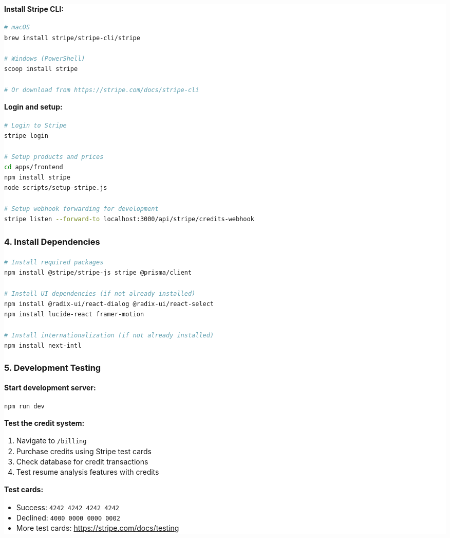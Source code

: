 **Install Stripe CLI:**
```bash
# macOS
brew install stripe/stripe-cli/stripe

# Windows (PowerShell)
scoop install stripe

# Or download from https://stripe.com/docs/stripe-cli
```

**Login and setup:**
```bash
# Login to Stripe
stripe login

# Setup products and prices
cd apps/frontend
npm install stripe
node scripts/setup-stripe.js

# Setup webhook forwarding for development
stripe listen --forward-to localhost:3000/api/stripe/credits-webhook
```

### 4. Install Dependencies

```bash
# Install required packages
npm install @stripe/stripe-js stripe @prisma/client

# Install UI dependencies (if not already installed)
npm install @radix-ui/react-dialog @radix-ui/react-select
npm install lucide-react framer-motion

# Install internationalization (if not already installed)
npm install next-intl
```

### 5. Development Testing

**Start development server:**
```bash
npm run dev
```

**Test the credit system:**
1. Navigate to `/billing` 
2. Purchase credits using Stripe test cards
3. Check database for credit transactions
4. Test resume analysis features with credits

**Test cards:**
- Success: `4242 4242 4242 4242`
- Declined: `4000 0000 0000 0002`
- More test cards: https://stripe.com/docs/testing

